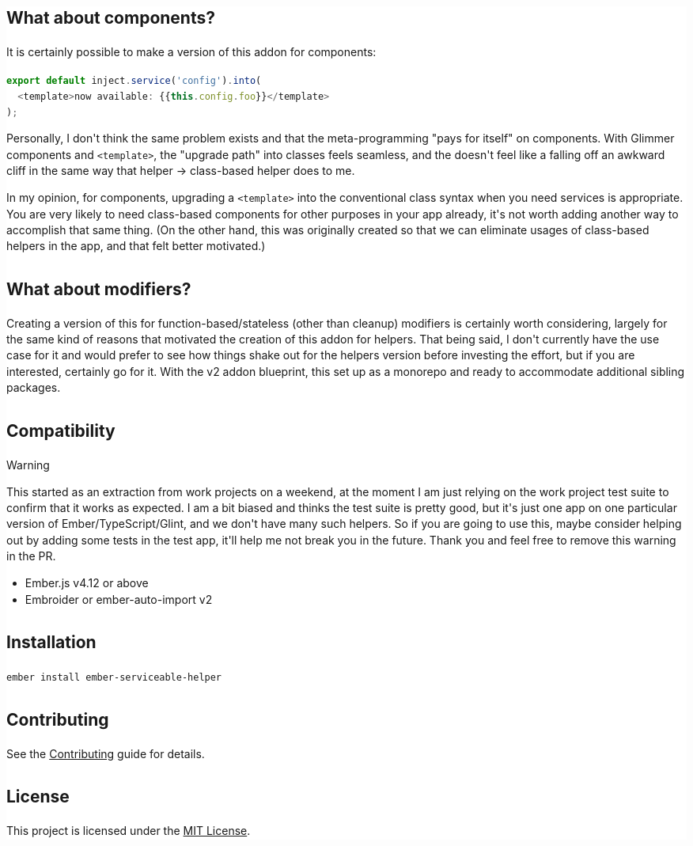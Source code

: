 ## What about components?

It is certainly possible to make a version of this addon for components:

```js
export default inject.service('config').into(
  <template>now available: {{this.config.foo}}</template>
);
```

Personally, I don't think the same problem exists and that the meta-programming
"pays for itself" on components. With Glimmer components and `<template>`, the
"upgrade path" into classes feels seamless, and the doesn't feel like a falling
off an awkward cliff in the same way that helper -> class-based helper does to
me.

In my opinion, for components, upgrading a `<template>` into the conventional
class syntax when you need services is appropriate. You are very likely to need
class-based components for other purposes in your app already, it's not worth
adding another way to accomplish that same thing. (On the other hand, this was
originally created so that we can eliminate usages of class-based helpers in
the app, and that felt better motivated.)

## What about modifiers?

Creating a version of this for function-based/stateless (other than cleanup)
modifiers is certainly worth considering, largely for the same kind of reasons
that motivated the creation of this addon for helpers. That being said, I don't
currently have the use case for it and would prefer to see how things shake out
for the helpers version before investing the effort, but if you are interested,
certainly go for it. With the v2 addon blueprint, this set up as a monorepo and
ready to accommodate additional sibling packages.

## Compatibility

> [!WARNING]
> This started as an extraction from work projects on a weekend, at the moment
> I am just relying on the work project test suite to confirm that it works as
> expected. I am a bit biased and thinks the test suite is pretty good, but
> it's just one app on one particular version of Ember/TypeScript/Glint, and we
> don't have many such helpers. So if you are going to use this, maybe consider
> helping out by adding some tests in the test app, it'll help me not break you
> in the future. Thank you and feel free to remove this warning in the PR.

- Ember.js v4.12 or above
- Embroider or ember-auto-import v2

## Installation

```
ember install ember-serviceable-helper
```

## Contributing

See the [Contributing](CONTRIBUTING.md) guide for details.

## License

This project is licensed under the [MIT License](LICENSE.md).
